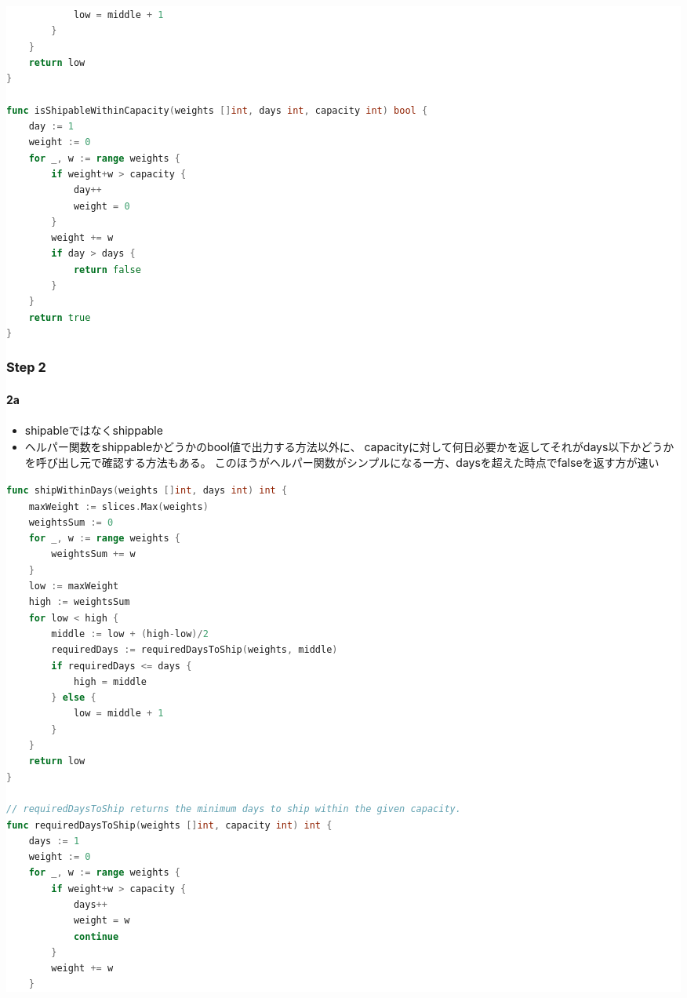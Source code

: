 ```Go
			low = middle + 1
		}
	}
	return low
}

func isShipableWithinCapacity(weights []int, days int, capacity int) bool {
	day := 1
	weight := 0
	for _, w := range weights {
		if weight+w > capacity {
			day++
			weight = 0
		}
		weight += w
		if day > days {
			return false
		}
	}
	return true
}
```

### Step 2
#### 2a
- shipableではなくshippable
- ヘルパー関数をshippableかどうかのbool値で出力する方法以外に、
capacityに対して何日必要かを返してそれがdays以下かどうかを呼び出し元で確認する方法もある。
このほうがヘルパー関数がシンプルになる一方、daysを超えた時点でfalseを返す方が速い

```Go
func shipWithinDays(weights []int, days int) int {
	maxWeight := slices.Max(weights)
	weightsSum := 0
	for _, w := range weights {
		weightsSum += w
	}
	low := maxWeight
	high := weightsSum
	for low < high {
		middle := low + (high-low)/2
		requiredDays := requiredDaysToShip(weights, middle)
		if requiredDays <= days {
			high = middle
		} else {
			low = middle + 1
		}
	}
	return low
}

// requiredDaysToShip returns the minimum days to ship within the given capacity.
func requiredDaysToShip(weights []int, capacity int) int {
	days := 1
	weight := 0
	for _, w := range weights {
		if weight+w > capacity {
			days++
			weight = w
			continue
		}
		weight += w
	}
```